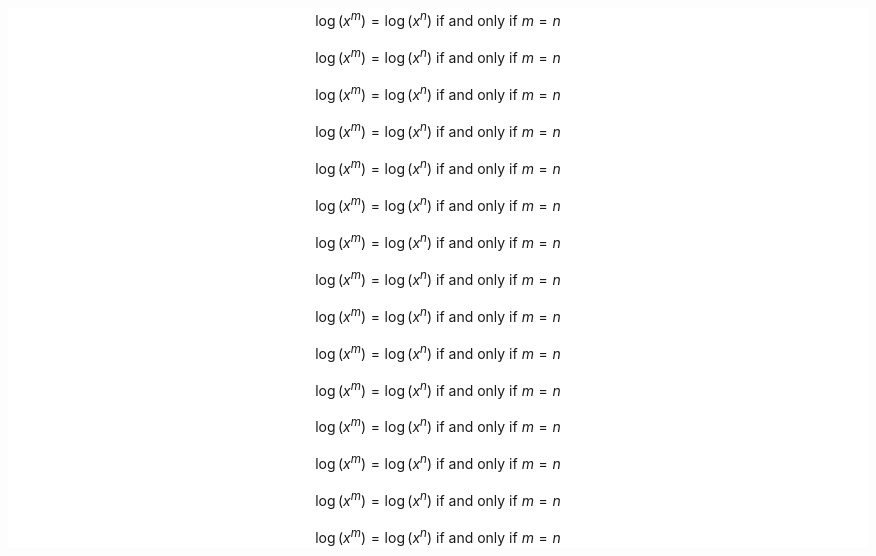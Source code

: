 $$
\log(x^m) = \log(x^n) \text{ if and only if } m = n
$$

$$
\log(x^m) = \log(x^n) \text{ if and only if } m = n
$$

$$
\log(x^m) = \log(x^n) \text{ if and only if } m = n
$$

$$
\log(x^m) = \log(x^n) \text{ if and only if } m = n
$$

$$
\log(x^m) = \log(x^n) \text{ if and only if } m = n
$$

$$
\log(x^m) = \log(x^n) \text{ if and only if } m = n
$$

$$
\log(x^m) = \log(x^n) \text{ if and only if } m = n
$$

$$
\log(x^m) = \log(x^n) \text{ if and only if } m = n
$$

$$
\log(x^m) = \log(x^n) \text{ if and only if } m = n
$$

$$
\log(x^m) = \log(x^n) \text{ if and only if } m = n
$$

$$
\log(x^m) = \log(x^n) \text{ if and only if } m = n
$$

$$
\log(x^m) = \log(x^n) \text{ if and only if } m = n
$$

$$
\log(x^m) = \log(x^n) \text{ if and only if } m = n
$$

$$
\log(x^m) = \log(x^n) \text{ if and only if } m = n
$$

$$
\log(x^m) = \log(x^n) \text{ if and only if } m = n
$$
